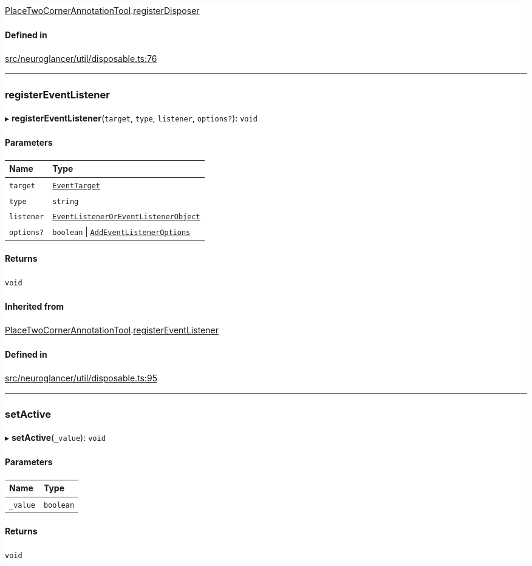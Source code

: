 [PlaceTwoCornerAnnotationTool](ui_annotations._internal_.PlaceTwoCornerAnnotationTool.md).[registerDisposer](ui_annotations._internal_.PlaceTwoCornerAnnotationTool.md#registerdisposer)

#### Defined in

[src/neuroglancer/util/disposable.ts:76](https://github.com/ActiveBrainAtlas2/neuroglancer/blob/1beb5d34/src/neuroglancer/util/disposable.ts#L76)

___

### registerEventListener

▸ **registerEventListener**(`target`, `type`, `listener`, `options?`): `void`

#### Parameters

| Name | Type |
| :------ | :------ |
| `target` | [`EventTarget`](../modules/annotation_annotation_layer_state._internal_.md#eventtarget) |
| `type` | `string` |
| `listener` | [`EventListenerOrEventListenerObject`](../modules/annotation_annotation_layer_state._internal_.md#eventlisteneroreventlistenerobject) |
| `options?` | `boolean` \| [`AddEventListenerOptions`](../interfaces/annotation_annotation_layer_state._internal_.AddEventListenerOptions.md) |

#### Returns

`void`

#### Inherited from

[PlaceTwoCornerAnnotationTool](ui_annotations._internal_.PlaceTwoCornerAnnotationTool.md).[registerEventListener](ui_annotations._internal_.PlaceTwoCornerAnnotationTool.md#registereventlistener)

#### Defined in

[src/neuroglancer/util/disposable.ts:95](https://github.com/ActiveBrainAtlas2/neuroglancer/blob/1beb5d34/src/neuroglancer/util/disposable.ts#L95)

___

### setActive

▸ **setActive**(`_value`): `void`

#### Parameters

| Name | Type |
| :------ | :------ |
| `_value` | `boolean` |

#### Returns

`void`
